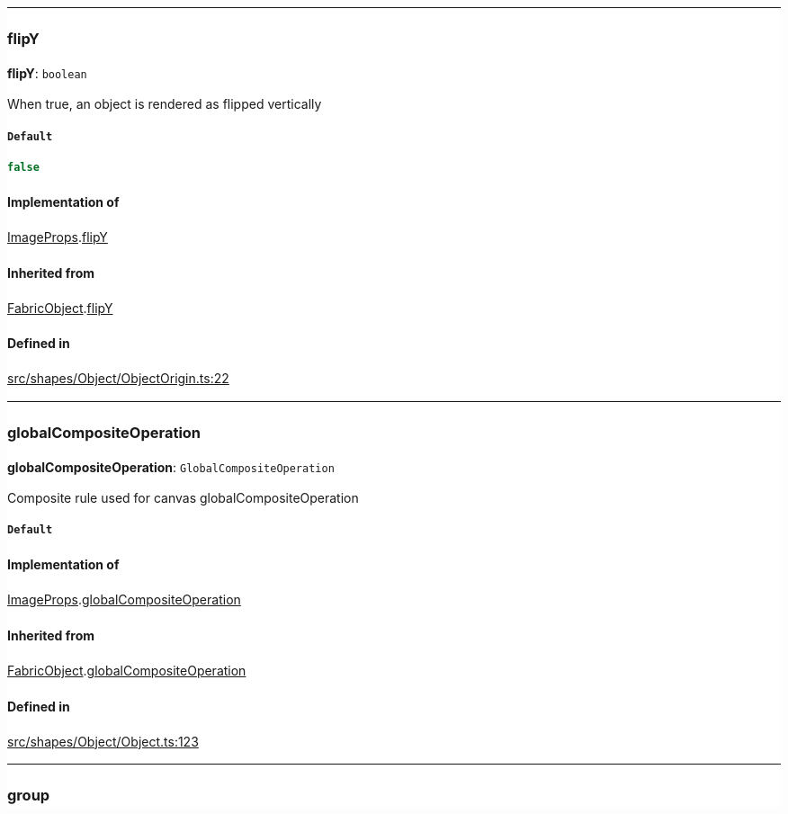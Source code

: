 ___

### flipY

 **flipY**: `boolean`

When true, an object is rendered as flipped vertically

**`Default`**

```ts
false
```

#### Implementation of

[ImageProps](/apidocs/interfaces/ImageProps.md).[flipY](/apidocs/interfaces/ImageProps.md#flipy)

#### Inherited from

[FabricObject](/apidocs/classes/FabricObject.md).[flipY](/apidocs/classes/FabricObject.md#flipy)

#### Defined in

[src/shapes/Object/ObjectOrigin.ts:22](https://github.com/fabricjs/fabric.js/blob/b24e8cbdf/src/shapes/Object/ObjectOrigin.ts#L22)

___

### globalCompositeOperation

 **globalCompositeOperation**: `GlobalCompositeOperation`

Composite rule used for canvas globalCompositeOperation

**`Default`**

```ts

```

#### Implementation of

[ImageProps](/apidocs/interfaces/ImageProps.md).[globalCompositeOperation](/apidocs/interfaces/ImageProps.md#globalcompositeoperation)

#### Inherited from

[FabricObject](/apidocs/classes/FabricObject.md).[globalCompositeOperation](/apidocs/classes/FabricObject.md#globalcompositeoperation)

#### Defined in

[src/shapes/Object/Object.ts:123](https://github.com/fabricjs/fabric.js/blob/b24e8cbdf/src/shapes/Object/Object.ts#L123)

___

### group
